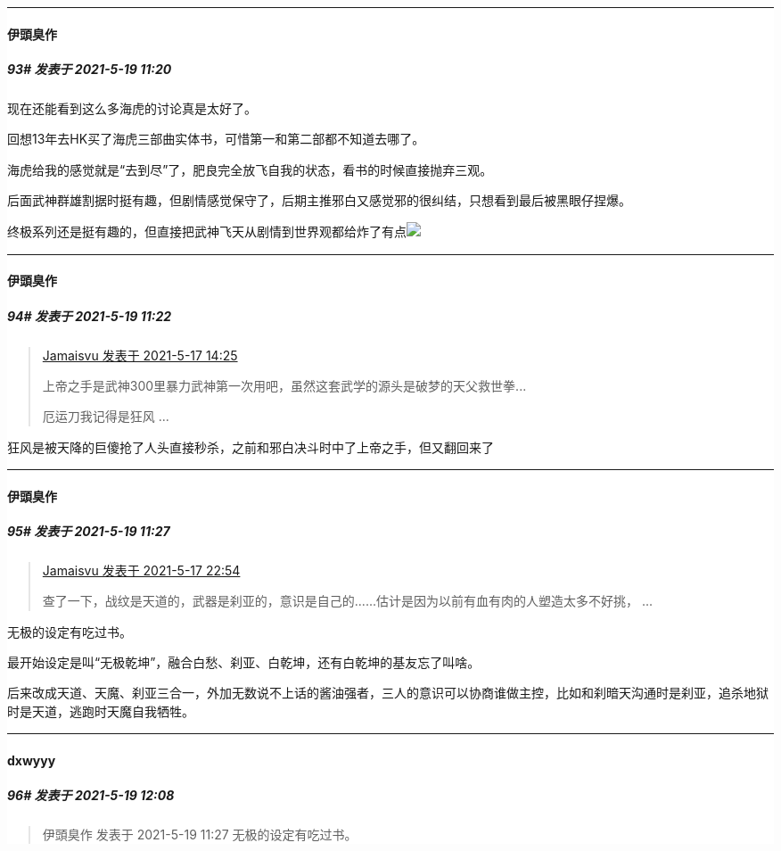 
*****

####  伊頭臭作  
##### 93#       发表于 2021-5-19 11:20


现在还能看到这么多海虎的讨论真是太好了。

回想13年去HK买了海虎三部曲实体书，可惜第一和第二部都不知道去哪了。

海虎给我的感觉就是“去到尽”了，肥良完全放飞自我的状态，看书的时候直接抛弃三观。

后面武神群雄割据时挺有趣，但剧情感觉保守了，后期主推邪白又感觉邪的很纠结，只想看到最后被黑眼仔捏爆。

终极系列还是挺有趣的，但直接把武神飞天从剧情到世界观都给炸了有点<img src="https://static.saraba1st.com/image/smiley/face2017/001.png" referrerpolicy="no-referrer">


*****

####  伊頭臭作  
##### 94#       发表于 2021-5-19 11:22


<blockquote><a href="httphttps://bbs.saraba1st.com/2b/forum.php?mod=redirect&amp;goto=findpost&amp;pid=51279665&amp;ptid=2004219" target="_blank">Jamaisvu 发表于 2021-5-17 14:25</a>

上帝之手是武神300里暴力武神第一次用吧，虽然这套武学的源头是破梦的天父救世拳...


厄运刀我记得是狂风 ...</blockquote>
狂风是被天降的巨傻抢了人头直接秒杀，之前和邪白决斗时中了上帝之手，但又翻回来了


*****

####  伊頭臭作  
##### 95#       发表于 2021-5-19 11:27


<blockquote><a href="httphttps://bbs.saraba1st.com/2b/forum.php?mod=redirect&amp;goto=findpost&amp;pid=51286115&amp;ptid=2004219" target="_blank">Jamaisvu 发表于 2021-5-17 22:54</a>

查了一下，战纹是天道的，武器是刹亚的，意识是自己的......估计是因为以前有血有肉的人塑造太多不好挑， ...</blockquote>
无极的设定有吃过书。

最开始设定是叫“无极乾坤”，融合白愁、刹亚、白乾坤，还有白乾坤的基友忘了叫啥。

后来改成天道、天魔、刹亚三合一，外加无数说不上话的酱油强者，三人的意识可以协商谁做主控，比如和刹暗天沟通时是刹亚，追杀地狱时是天道，逃跑时天魔自我牺牲。


*****

####  dxwyyy  
##### 96#       发表于 2021-5-19 12:08


<blockquote>伊頭臭作 发表于 2021-5-19 11:27
无极的设定有吃过书。
